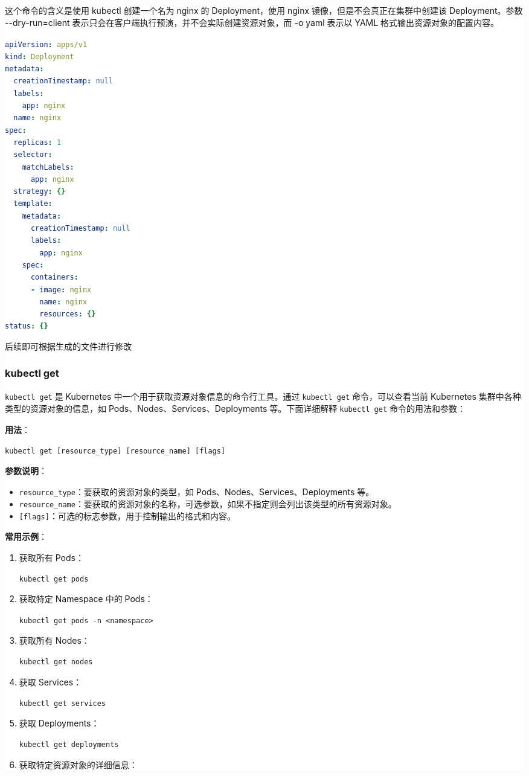这个命令的含义是使用 kubectl 创建一个名为 nginx 的 Deployment，使用 nginx 镜像，但是不会真正在集群中创建该 Deployment。参数 --dry-run=client 表示只会在客户端执行预演，并不会实际创建资源对象，而 -o yaml 表示以 YAML 格式输出资源对象的配置内容。

```yml
apiVersion: apps/v1
kind: Deployment
metadata:
  creationTimestamp: null
  labels:
    app: nginx
  name: nginx
spec:
  replicas: 1
  selector:
    matchLabels:
      app: nginx
  strategy: {}
  template:
    metadata:
      creationTimestamp: null
      labels:
        app: nginx
    spec:
      containers:
      - image: nginx
        name: nginx
        resources: {}
status: {}
```

后续即可根据生成的文件进行修改

### kubectl get

`kubectl get` 是 Kubernetes 中一个用于获取资源对象信息的命令行工具。通过 `kubectl get` 命令，可以查看当前 Kubernetes 集群中各种类型的资源对象的信息，如 Pods、Nodes、Services、Deployments 等。下面详细解释 `kubectl get` 命令的用法和参数：

**用法**：
```
kubectl get [resource_type] [resource_name] [flags]
```

**参数说明**：
- `resource_type`：要获取的资源对象的类型，如 Pods、Nodes、Services、Deployments 等。
- `resource_name`：要获取的资源对象的名称，可选参数，如果不指定则会列出该类型的所有资源对象。
- `[flags]`：可选的标志参数，用于控制输出的格式和内容。

**常用示例**：
1. 获取所有 Pods：
   ```
   kubectl get pods
   ```
2. 获取特定 Namespace 中的 Pods：
   ```
   kubectl get pods -n <namespace>
   ```
3. 获取所有 Nodes：
   ```
   kubectl get nodes
   ```
4. 获取 Services：
   ```
   kubectl get services
   ```
5. 获取 Deployments：
   ```
   kubectl get deployments
   ```
6. 获取特定资源对象的详细信息：